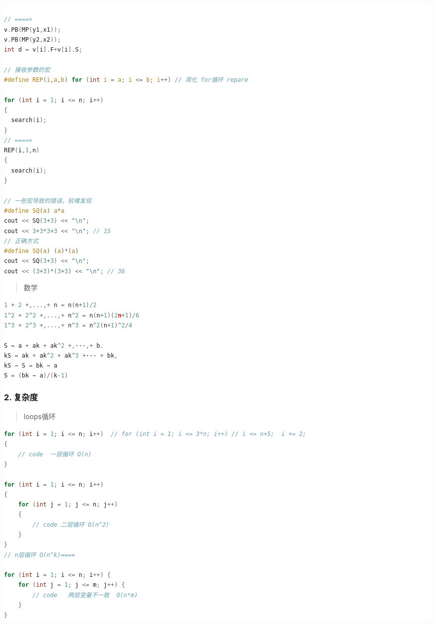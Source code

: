 ```c

// ====>
v.PB(MP(y1,x1));
v.PB(MP(y2,x2));
int d = v[i].F+v[i].S;

// 接收参数的宏
#define REP(i,a,b) for (int i = a; i <= b; i++) // 简化 for循环 repare

for (int i = 1; i <= n; i++) 
{
  search(i);
}
// ====>
REP(i,1,n) 
{
  search(i);
}

// 一些宏导致的错误，较难发现
#define SQ(a) a*a
cout << SQ(3+3) << "\n";
cout << 3+3*3+3 << "\n"; // 15 
// 正确方式
#define SQ(a) (a)*(a)
cout << SQ(3+3) << "\n";
cout << (3+3)*(3+3) << "\n"; // 36
```

> 数学
```c
1 + 2 +,...,+ n = n(n+1)/2
1^2 + 2^2 +,...,+ n^2 = n(n+1)(2n+1)/6
1^3 + 2^3 +,...,+ n^3 = n^2(n+1)^2/4

S = a + ak + ak^2 +,···,+ b.
kS = ak + ak^2 + ak^3 +··· + bk,
kS − S = bk − a
S = (bk − a)/(k-1)
```

### 2. 复杂度
> loops循环
```c
for (int i = 1; i <= n; i++)  // for (int i = 1; i <= 3*n; i++) // i <= n+5;  i += 2;
{
    // code  一层循环 O(n)
}

for (int i = 1; i <= n; i++) 
{
    for (int j = 1; j <= n; j++) 
    {
        // code 二层循环 O(n^2)
    }
}
// n层循环 O(n^k)====

for (int i = 1; i <= n; i++) {
    for (int j = 1; j <= m; j++) {
        // code   两层变量不一致  O(n*m)
    }
}
```